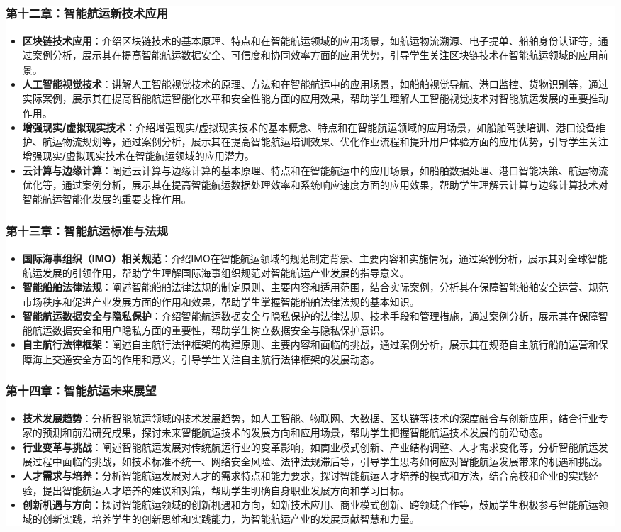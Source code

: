 ### 第十二章：智能航运新技术应用

- **区块链技术应用**：介绍区块链技术的基本原理、特点和在智能航运领域的应用场景，如航运物流溯源、电子提单、船舶身份认证等，通过案例分析，展示其在提高智能航运数据安全、可信度和协同效率方面的应用优势，引导学生关注区块链技术在智能航运领域的应用前景。
- **人工智能视觉技术**：讲解人工智能视觉技术的原理、方法和在智能航运中的应用场景，如船舶视觉导航、港口监控、货物识别等，通过实际案例，展示其在提高智能航运智能化水平和安全性能方面的应用效果，帮助学生理解人工智能视觉技术对智能航运发展的重要推动作用。
- **增强现实/虚拟现实技术**：介绍增强现实/虚拟现实技术的基本概念、特点和在智能航运领域的应用场景，如船舶驾驶培训、港口设备维护、航运物流规划等，通过案例分析，展示其在提高智能航运培训效果、优化作业流程和提升用户体验方面的应用优势，引导学生关注增强现实/虚拟现实技术在智能航运领域的应用潜力。
- **云计算与边缘计算**：阐述云计算与边缘计算的基本原理、特点和在智能航运中的应用场景，如船舶数据处理、港口智能决策、航运物流优化等，通过案例分析，展示其在提高智能航运数据处理效率和系统响应速度方面的应用效果，帮助学生理解云计算与边缘计算技术对智能航运智能化发展的重要支撑作用。

### 第十三章：智能航运标准与法规

- **国际海事组织（IMO）相关规范**：介绍IMO在智能航运领域的规范制定背景、主要内容和实施情况，通过案例分析，展示其对全球智能航运发展的引领作用，帮助学生理解国际海事组织规范对智能航运产业发展的指导意义。
- **智能船舶法律法规**：阐述智能船舶法律法规的制定原则、主要内容和适用范围，结合实际案例，分析其在保障智能船舶安全运营、规范市场秩序和促进产业发展方面的作用和效果，帮助学生掌握智能船舶法律法规的基本知识。
- **智能航运数据安全与隐私保护**：介绍智能航运数据安全与隐私保护的法律法规、技术手段和管理措施，通过案例分析，展示其在保障智能航运数据安全和用户隐私方面的重要性，帮助学生树立数据安全与隐私保护意识。
- **自主航行法律框架**：阐述自主航行法律框架的构建原则、主要内容和面临的挑战，通过案例分析，展示其在规范自主航行船舶运营和保障海上交通安全方面的作用和意义，引导学生关注自主航行法律框架的发展动态。

### 第十四章：智能航运未来展望

- **技术发展趋势**：分析智能航运领域的技术发展趋势，如人工智能、物联网、大数据、区块链等技术的深度融合与创新应用，结合行业专家的预测和前沿研究成果，探讨未来智能航运技术的发展方向和应用场景，帮助学生把握智能航运技术发展的前沿动态。
- **行业变革与挑战**：阐述智能航运发展对传统航运行业的变革影响，如商业模式创新、产业结构调整、人才需求变化等，分析智能航运发展过程中面临的挑战，如技术标准不统一、网络安全风险、法律法规滞后等，引导学生思考如何应对智能航运发展带来的机遇和挑战。
- **人才需求与培养**：分析智能航运发展对人才的需求特点和能力要求，探讨智能航运人才培养的模式和方法，结合高校和企业的实践经验，提出智能航运人才培养的建议和对策，帮助学生明确自身职业发展方向和学习目标。
- **创新机遇与方向**：探讨智能航运领域的创新机遇和方向，如新技术应用、商业模式创新、跨领域合作等，鼓励学生积极参与智能航运领域的创新实践，培养学生的创新思维和实践能力，为智能航运产业的发展贡献智慧和力量。

